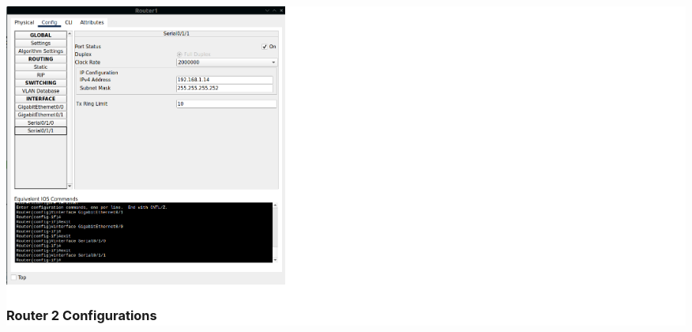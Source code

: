   <img src="https://github.com/40021441054102/Network-Lab/blob/main/Exercises/ex03/router1_serial_1.png" width="41%"/>
</div>

### Router 2 Configurations
<div align="center">